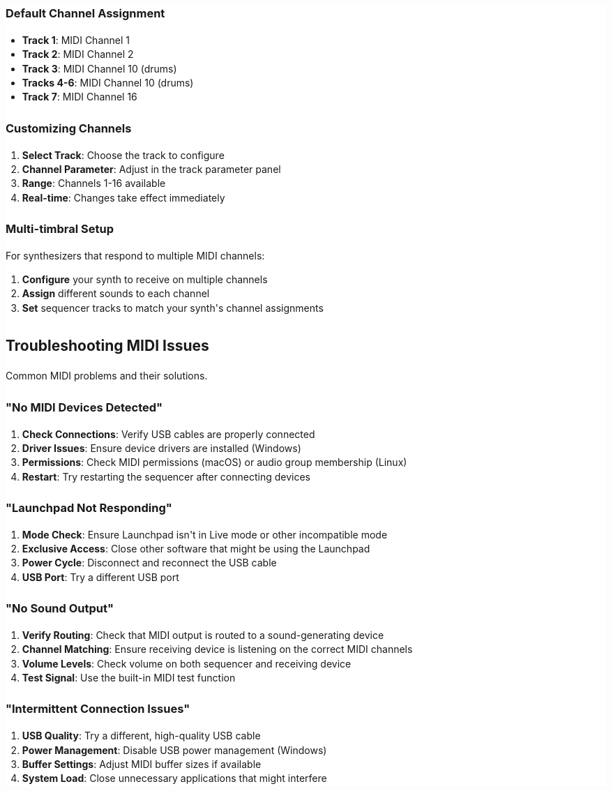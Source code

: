 ### Default Channel Assignment

- **Track 1**: MIDI Channel 1
- **Track 2**: MIDI Channel 2  
- **Track 3**: MIDI Channel 10 (drums)
- **Tracks 4-6**: MIDI Channel 10 (drums)
- **Track 7**: MIDI Channel 16

### Customizing Channels

1. **Select Track**: Choose the track to configure
2. **Channel Parameter**: Adjust in the track parameter panel
3. **Range**: Channels 1-16 available
4. **Real-time**: Changes take effect immediately

### Multi-timbral Setup

For synthesizers that respond to multiple MIDI channels:

1. **Configure** your synth to receive on multiple channels
2. **Assign** different sounds to each channel
3. **Set** sequencer tracks to match your synth's channel assignments

## Troubleshooting MIDI Issues

Common MIDI problems and their solutions.

### "No MIDI Devices Detected"

1. **Check Connections**: Verify USB cables are properly connected
2. **Driver Issues**: Ensure device drivers are installed (Windows)
3. **Permissions**: Check MIDI permissions (macOS) or audio group membership (Linux)
4. **Restart**: Try restarting the sequencer after connecting devices

### "Launchpad Not Responding"

1. **Mode Check**: Ensure Launchpad isn't in Live mode or other incompatible mode
2. **Exclusive Access**: Close other software that might be using the Launchpad
3. **Power Cycle**: Disconnect and reconnect the USB cable
4. **USB Port**: Try a different USB port

### "No Sound Output"

1. **Verify Routing**: Check that MIDI output is routed to a sound-generating device
2. **Channel Matching**: Ensure receiving device is listening on the correct MIDI channels
3. **Volume Levels**: Check volume on both sequencer and receiving device
4. **Test Signal**: Use the built-in MIDI test function

### "Intermittent Connection Issues"

1. **USB Quality**: Try a different, high-quality USB cable
2. **Power Management**: Disable USB power management (Windows)
3. **Buffer Settings**: Adjust MIDI buffer sizes if available
4. **System Load**: Close unnecessary applications that might interfere
